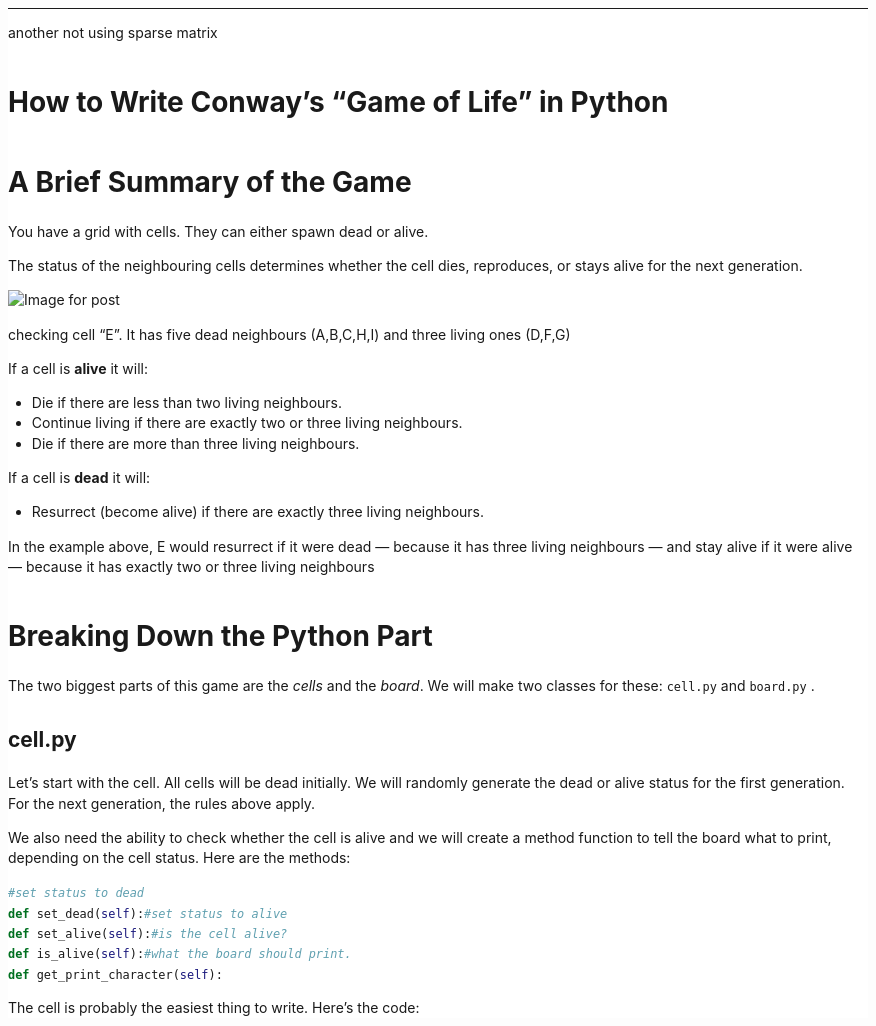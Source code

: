 -----------------------------------------

another not using sparse matrix

# How to Write Conway’s “Game of Life” in Python

# A Brief Summary of the Game

You have a grid with cells. They can either spawn dead or alive.

The status of the neighbouring cells determines whether the cell dies, reproduces, or stays alive for the next generation.



![Image for post](https://miro.medium.com/max/343/1*qFxV4ZE9i_VxVbmv95ViqQ.png)

checking cell “E”. It has five dead neighbours (A,B,C,H,I) and three living ones (D,F,G)

If a cell is **alive** it will:

- Die if there are less than two living neighbours.
- Continue living if there are exactly two or three living neighbours.
- Die if there are more than three living neighbours.

If a cell is **dead** it will:

- Resurrect (become alive) if there are exactly three living neighbours.

In the example above, E would resurrect if it were dead — because it has three living neighbours — and stay alive if it were alive — because it has exactly two or three living neighbours

# Breaking Down the Python Part

The two biggest parts of this game are the *cells* and the *board*. We will make two classes for these: `cell.py` and `board.py` .

## cell.py

Let’s start with the cell. All cells will be dead initially. We will randomly generate the dead or alive status for the first generation. For the next generation, the rules above apply.

We also need the ability to check whether the cell is alive and we will create a method function to tell the board what to print, depending on the cell status. Here are the methods:

```python
#set status to dead
def set_dead(self):#set status to alive
def set_alive(self):#is the cell alive?
def is_alive(self):#what the board should print.
def get_print_character(self):
```

The cell is probably the easiest thing to write. Here’s the code:
